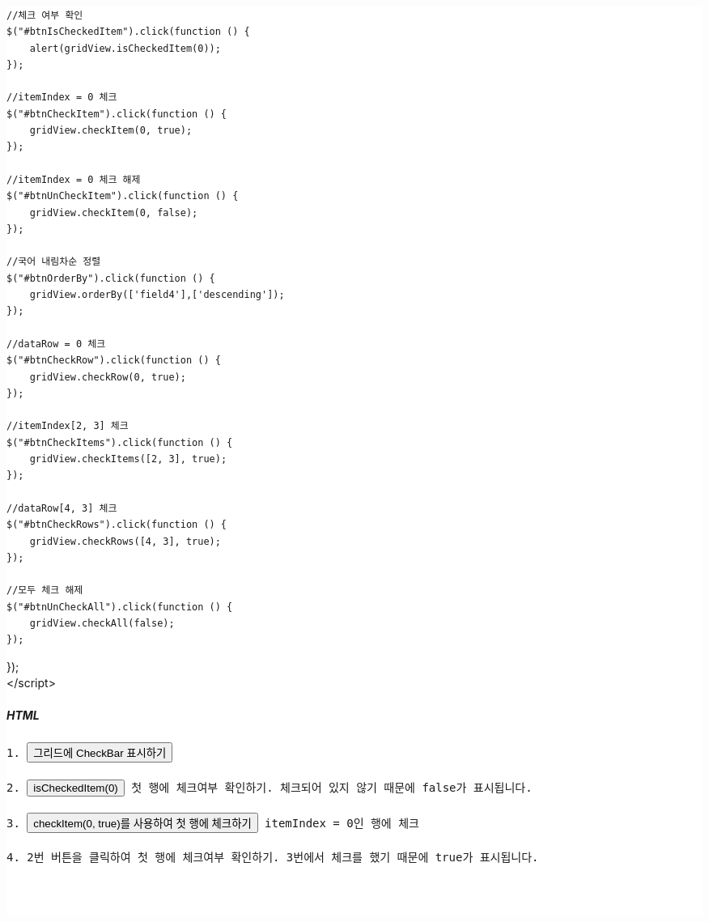     //체크 여부 확인
    $("#btnIsCheckedItem").click(function () {
        alert(gridView.isCheckedItem(0));           
    });

    //itemIndex = 0 체크
    $("#btnCheckItem").click(function () {
        gridView.checkItem(0, true);    
    });

    //itemIndex = 0 체크 해제
    $("#btnUnCheckItem").click(function () {
        gridView.checkItem(0, false);    
    });

    //국어 내림차순 정렬 
    $("#btnOrderBy").click(function () {
        gridView.orderBy(['field4'],['descending']);    
    });

    //dataRow = 0 체크 
    $("#btnCheckRow").click(function () {
        gridView.checkRow(0, true);    
    }); 

    //itemIndex[2, 3] 체크
    $("#btnCheckItems").click(function () {
        gridView.checkItems([2, 3], true);    
    });

    //dataRow[4, 3] 체크
    $("#btnCheckRows").click(function () {
        gridView.checkRows([4, 3], true);    
    });

    //모두 체크 해제
    $("#btnUnCheckAll").click(function () {
        gridView.checkAll(false);    
    });

});   
&lt;/script&gt;
</pre>

##### HTML
<pre class="prettyprint full-source-html">
1. <button type="button" class="btn btn-primary btn-xs" id="btnSetCheckBar">그리드에 CheckBar 표시하기</button>

2. <button type="button" class="btn btn-primary btn-xs" id="btnIsCheckedItem">isCheckedItem(0)</button> 첫 행에 체크여부 확인하기. 체크되어 있지 않기 때문에 false가 표시됩니다.

3. <button type="button" class="btn btn-primary btn-xs" id="btnCheckItem">checkItem(0, true)를 사용하여 첫 행에 체크하기</button> itemIndex = 0인 행에 체크

4. 2번 버튼을 클릭하여 첫 행에 체크여부 확인하기. 3번에서 체크를 했기 때문에 true가 표시됩니다.
